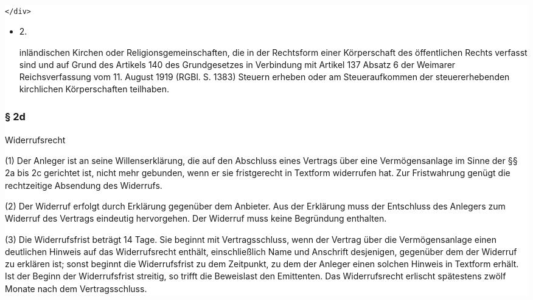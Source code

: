     </div>

  - 2\.
    
    <div>
    
    inländischen Kirchen oder Religionsgemeinschaften, die in der
    Rechtsform einer Körperschaft des öffentlichen Rechts verfasst sind
    und auf Grund des Artikels 140 des Grundgesetzes in Verbindung mit
    Artikel 137 Absatz 6 der Weimarer Reichsverfassung vom 11. August
    1919 (RGBl. S. 1383) Steuern erheben oder am Steueraufkommen der
    steuererhebenden kirchlichen Körperschaften teilhaben.
    
    </div>

</div>

</div>

</div>

</div>

<span id="BJNR248110011BJNE003700360.html"></span>

### § 2d  
Widerrufsrecht

<div>

<div class="jnhtml">

<div>

<div class="jurAbsatz">

(1) Der Anleger ist an seine Willenserklärung, die auf den Abschluss
eines Vertrags über eine Vermögensanlage im Sinne der §§ 2a bis 2c
gerichtet ist, nicht mehr gebunden, wenn er sie fristgerecht in Textform
widerrufen hat. Zur Fristwahrung genügt die rechtzeitige Absendung des
Widerrufs.

</div>

<div class="jurAbsatz">

(2) Der Widerruf erfolgt durch Erklärung gegenüber dem Anbieter. Aus der
Erklärung muss der Entschluss des Anlegers zum Widerruf des Vertrags
eindeutig hervorgehen. Der Widerruf muss keine Begründung enthalten.

</div>

<div class="jurAbsatz">

(3) Die Widerrufsfrist beträgt 14 Tage. Sie beginnt mit Vertragsschluss,
wenn der Vertrag über die Vermögensanlage einen deutlichen Hinweis auf
das Widerrufsrecht enthält, einschließlich Name und Anschrift
desjenigen, gegenüber dem der Widerruf zu erklären ist; sonst beginnt
die Widerrufsfrist zu dem Zeitpunkt, zu dem der Anleger einen solchen
Hinweis in Textform erhält. Ist der Beginn der Widerrufsfrist streitig,
so trifft die Beweislast den Emittenten. Das Widerrufsrecht erlischt
spätestens zwölf Monate nach dem Vertragsschluss.
